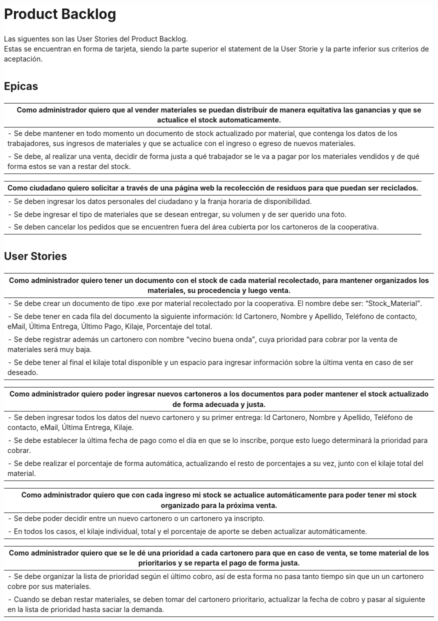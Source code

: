 # Product Backlog  
Las siguentes son las User Stories del Product Backlog.  
Estas se encuentran en forma de tarjeta, siendo la parte superior el statement de la User Storie y la parte inferior sus criterios de aceptación.

## Epicas  
| Como administrador quiero que al vender materiales se puedan distribuir de manera equitativa las ganancias y que se actualice el stock automaticamente. |
| ----------- |
| - Se debe mantener en todo momento un documento de stock actualizado por material, que contenga los datos de los trabajadores, sus ingresos de materiales y que se actualice con el ingreso o egreso de nuevos materiales. |
| - Se debe, al realizar una venta, decidir de forma justa a qué trabajador se le va a pagar por los materiales vendidos y de qué forma estos se van a restar del stock.|  

| Como ciudadano quiero solicitar a través de una página web la recolección de residuos para que puedan ser reciclados. |
| ----------- |
| - Se deben ingresar los datos personales del ciudadano y la franja horaria de disponibilidad. |
| - Se debe ingresar el tipo de materiales que se desean entregar, su volumen y de ser querido una foto. |
| - Se deben cancelar los pedidos que se encuentren fuera del área cubierta por los cartoneros de la cooperativa. |  

## User Stories
| Como administrador quiero tener un documento con el stock de cada material recolectado, para mantener organizados los materiales, su procedencia y luego venta. |
| ----------- |
| - Se debe crear un documento de tipo .exe por material recolectado por la cooperativa. El nombre debe ser: “Stock_Material”. |
| - Se debe tener en cada fila del documento la siguiente información: Id Cartonero, Nombre y Apellido, Teléfono de contacto, eMail, Última Entrega, Último Pago, Kilaje, Porcentaje del total. |
| - Se debe registrar además un cartonero con nombre “vecino buena onda”, cuya prioridad para cobrar por la venta de materiales será muy baja. |
| - Se debe tener al final el kilaje total disponible y un espacio para ingresar información sobre la última venta en caso de ser deseado. |  

| Como administrador quiero poder ingresar nuevos cartoneros a los documentos para poder mantener el stock actualizado de forma adecuada y justa. |
| ----------- |
| - Se deben ingresar todos los datos del nuevo cartonero y su primer entrega: Id Cartonero, Nombre y Apellido, Teléfono de contacto, eMail, Última Entrega, Kilaje. |
| - Se debe establecer la última fecha de pago como el día en que se lo inscribe, porque esto luego determinará la prioridad para cobrar. |
| - Se debe realizar el porcentaje de forma automática, actualizando el resto de porcentajes a su vez, junto con el kilaje total del material. |  

| Como administrador quiero que con cada ingreso mi stock se actualice automáticamente para poder tener mi stock organizado para la próxima venta. |
| ----------- |
| - Se debe poder decidir entre un nuevo cartonero o un cartonero ya inscripto. |
| - En todos los casos, el kilaje individual, total y el porcentaje de aporte se deben actualizar automáticamente. |  

| Como administrador quiero que se le dé una prioridad a cada cartonero para que en caso de venta, se tome material de los prioritarios y se reparta el pago de forma justa. |
| ----------- |
| - Se debe organizar la lista de prioridad según el último cobro, así de esta forma no pasa tanto tiempo sin que un un cartonero cobre por sus materiales. |
| - Cuando se deban restar materiales, se deben tomar del cartonero prioritario, actualizar la fecha de cobro y pasar al siguiente en la lista de prioridad hasta saciar la demanda. |  
